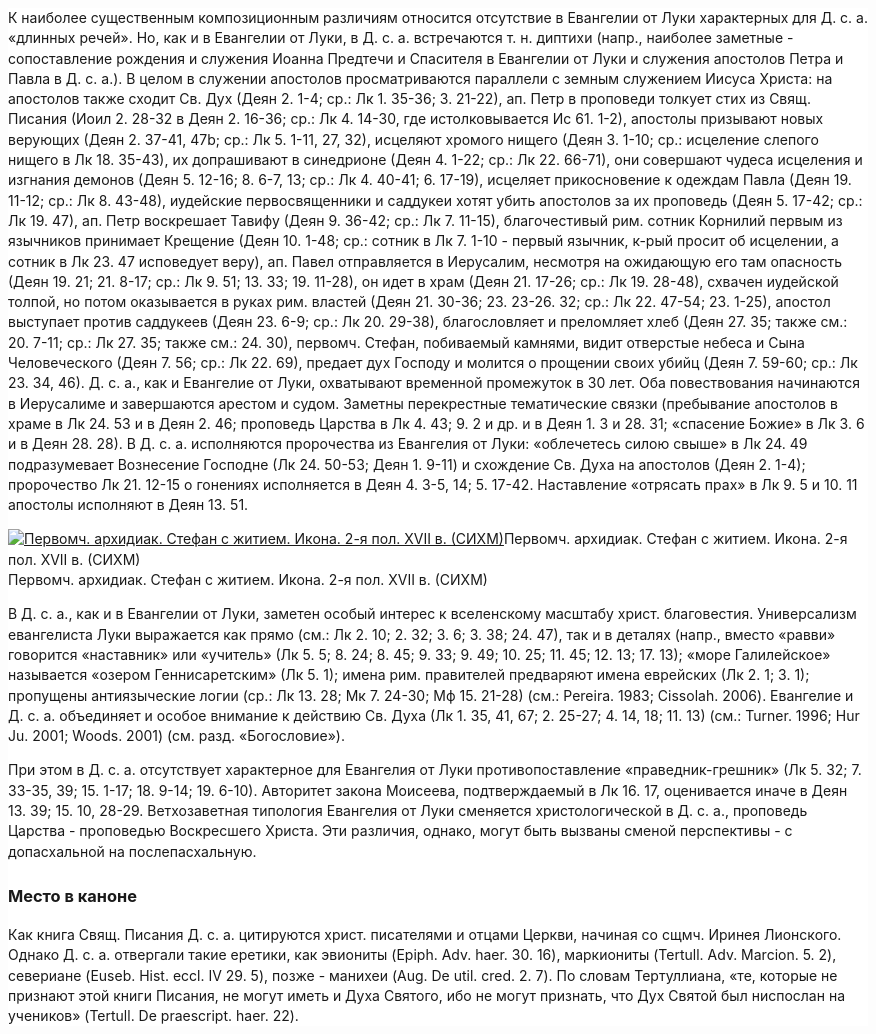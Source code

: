 К наиболее существенным композиционным различиям относится отсутствие в Евангелии от Луки характерных для Д. с. а. «длинных речей». Но, как и в Евангелии от Луки, в Д. с. а. встречаются т. н. диптихи (напр., наиболее заметные - сопоставление рождения и служения Иоанна Предтечи и Спасителя в Евангелии от Луки и служения апостолов Петра и Павла в Д. с. а.). В целом в служении апостолов просматриваются параллели с земным служением Иисуса Христа: на апостолов также сходит Св. Дух (Деян 2. 1-4; ср.: Лк 1. 35-36; 3. 21-22), ап. Петр в проповеди толкует стих из Свящ. Писания (Иоил 2. 28-32 в Деян 2. 16-36; ср.: Лк 4. 14-30, где истолковывается Ис 61. 1-2), апостолы призывают новых верующих (Деян 2. 37-41, 47b; ср.: Лк 5. 1-11, 27, 32), исцеляют хромого нищего (Деян 3. 1-10; ср.: исцеление слепого нищего в Лк 18. 35-43), их допрашивают в синедрионе (Деян 4. 1-22; ср.: Лк 22. 66-71), они совершают чудеса исцеления и изгнания демонов (Деян 5. 12-16; 8. 6-7, 13; ср.: Лк 4. 40-41; 6. 17-19), исцеляет прикосновение к одеждам Павла (Деян 19. 11-12; ср.: Лк 8. 43-48), иудейские первосвященники и саддукеи хотят убить апостолов за их проповедь (Деян 5. 17-42; ср.: Лк 19. 47), ап. Петр воскрешает Тавифу (Деян 9. 36-42; ср.: Лк 7. 11-15), благочестивый рим. сотник Корнилий первым из язычников принимает Крещение (Деян 10. 1-48; ср.: сотник в Лк 7. 1-10 - первый язычник, к-рый просит об исцелении, а сотник в Лк 23. 47 исповедует веру), ап. Павел отправляется в Иерусалим, несмотря на ожидающую его там опасность (Деян 19. 21; 21. 8-17; ср.: Лк 9. 51; 13. 33; 19. 11-28), он идет в храм (Деян 21. 17-26; ср.: Лк 19. 28-48), схвачен иудейской толпой, но потом оказывается в руках рим. властей (Деян 21. 30-36; 23. 23-26. 32; ср.: Лк 22. 47-54; 23. 1-25), апостол выступает против саддукеев (Деян 23. 6-9; ср.: Лк 20. 29-38), благословляет и преломляет хлеб (Деян 27. 35; также см.: 20. 7-11; ср.: Лк 27. 35; также см.: 24. 30), первомч. Стефан, побиваемый камнями, видит отверстые небеса и Сына Человеческого (Деян 7. 56; ср.: Лк 22. 69), предает дух Господу и молится о прощении своих убийц (Деян 7. 59-60; ср.: Лк 23. 34, 46). Д. с. а., как и Евангелие от Луки, охватывают временной промежуток в 30 лет. Оба повествования начинаются в Иерусалиме и завершаются арестом и судом. Заметны перекрестные тематические связки (пребывание апостолов в храме в Лк 24. 53 и в Деян 2. 46; проповедь Царства в Лк 4. 43; 9. 2 и др. и в Деян 1. 3 и 28. 31; «спасение Божие» в Лк 3. 6 и в Деян 28. 28). В Д. с. а. исполняются пророчества из Евангелия от Луки: «облечетесь силою свыше» в Лк 24. 49 подразумевает Вознесение Господне (Лк 24. 50-53; Деян 1. 9-11) и схождение Св. Духа на апостолов (Деян 2. 1-4); пророчество Лк 21. 12-15 о гонениях исполняется в Деян 4. 3-5, 14; 5. 17-42. Наставление «отрясать прах» в Лк 9. 5 и 10. 11 апостолы исполняют в Деян 13. 51.

[![Первомч. архидиак. Стефан с житием. Икона. 2-я пол. XVII в. (СИХМ)](https://pravenc.ru/data/328/478/1234/i200.jpg "Кликните для увеличения картинки")](https://pravenc.ru/data/328/478/1234/i400.jpg)Первомч. архидиак. Стефан с житием. Икона. 2-я пол. XVII в. (СИХМ)  
Первомч. архидиак. Стефан с житием. Икона. 2-я пол. XVII в. (СИХМ)

В Д. с. а., как и в Евангелии от Луки, заметен особый интерес к вселенскому масштабу христ. благовестия. Универсализм евангелиста Луки выражается как прямо (см.: Лк 2. 10; 2. 32; 3. 6; 3. 38; 24. 47), так и в деталях (напр., вместо «равви» говорится «наставник» или «учитель» (Лк 5. 5; 8. 24; 8. 45; 9. 33; 9. 49; 10. 25; 11. 45; 12. 13; 17. 13); «море Галилейское» называется «озером Геннисаретским» (Лк 5. 1); имена рим. правителей предваряют имена еврейских (Лк 2. 1; 3. 1); пропущены антиязыческие логии (ср.: Лк 13. 28; Мк 7. 24-30; Мф 15. 21-28) (см.: Pereira. 1983; Cissolah. 2006). Евангелие и Д. с. а. объединяет и особое внимание к действию Св. Духа (Лк 1. 35, 41, 67; 2. 25-27; 4. 14, 18; 11. 13) (см.: Turner. 1996; Hur Ju. 2001; Woods. 2001) (см. разд. «Богословие»).

При этом в Д. с. а. отсутствует характерное для Евангелия от Луки противопоставление «праведник-грешник» (Лк 5. 32; 7. 33-35, 39; 15. 1-17; 18. 9-14; 19. 6-10). Авторитет закона Моисеева, подтверждаемый в Лк 16. 17, оценивается иначе в Деян 13. 39; 15. 10, 28-29. Ветхозаветная типология Евангелия от Луки сменяется христологической в Д. с. а., проповедь Царства - проповедью Воскресшего Христа. Эти различия, однако, могут быть вызваны сменой перспективы - с допасхальной на послепасхальную.

### Место в каноне

Как книга Свящ. Писания Д. с. а. цитируются христ. писателями и отцами Церкви, начиная со сщмч. Иринея Лионского. Однако Д. с. а. отвергали такие еретики, как эвиониты (Epiph. Adv. haer. 30. 16), маркиониты (Tertull. Adv. Marcion. 5. 2), севериане (Euseb. Hist. eccl. IV 29. 5), позже - манихеи (Aug. De util. cred. 2. 7). По словам Тертуллиана, «те, которые не признают этой книги Писания, не могут иметь и Духа Святого, ибо не могут признать, что Дух Святой был ниспослан на учеников» (Tertull. De praescript. haer. 22).
